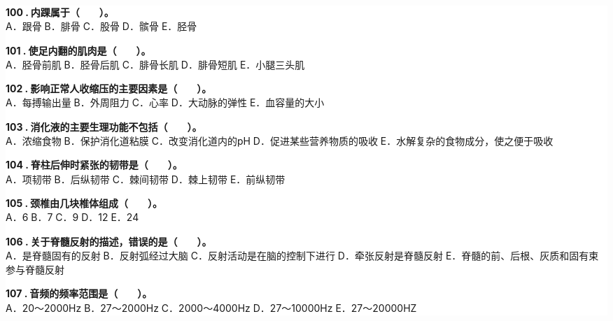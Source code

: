 
**100 . 内踝属于（　　）。**<br>A．跟骨
B．腓骨
C．股骨
D．髌骨
E．胫骨
<br>


**101 . 使足内翻的肌肉是（　　）。**<br>A．胫骨前肌
B．胫骨后肌
C．腓骨长肌
D．腓骨短肌
E．小腿三头肌
<br>


**102 . 影响正常人收缩压的主要因素是（　　）。**<br>A．每搏输出量
B．外周阻力
C．心率
D．大动脉的弹性
E．血容量的大小
<br>


**103 . 消化液的主要生理功能不包括（　　）。**<br>A．浓缩食物
B．保护消化道粘膜
C．改变消化道内的pH
D．促进某些营养物质的吸收
E．水解复杂的食物成分，使之便于吸收
<br>


**104 . 脊柱后伸时紧张的韧带是（　　）。**<br>A．项韧带
B．后纵韧带
C．棘间韧带
D．棘上韧带
E．前纵韧带
<br>


**105 . 颈椎由几块椎体组成（　　）。**<br>A．6
B．7
C．9
D．12
E．24
<br>


**106 . 关于脊髓反射的描述，错误的是（　　）。**<br>A．是脊髓固有的反射
B．反射弧经过大脑
C．反射活动是在脑的控制下进行
D．牵张反射是脊髓反射
E．脊髓的前、后根、灰质和固有束参与脊髓反射
<br>


**107 . 音频的频率范围是（　　）。**<br>A．20～2000Hz
B．27～2000Hz
C．2000～4000Hz
D．27～10000Hz
E．27～20000HZ
<br>
